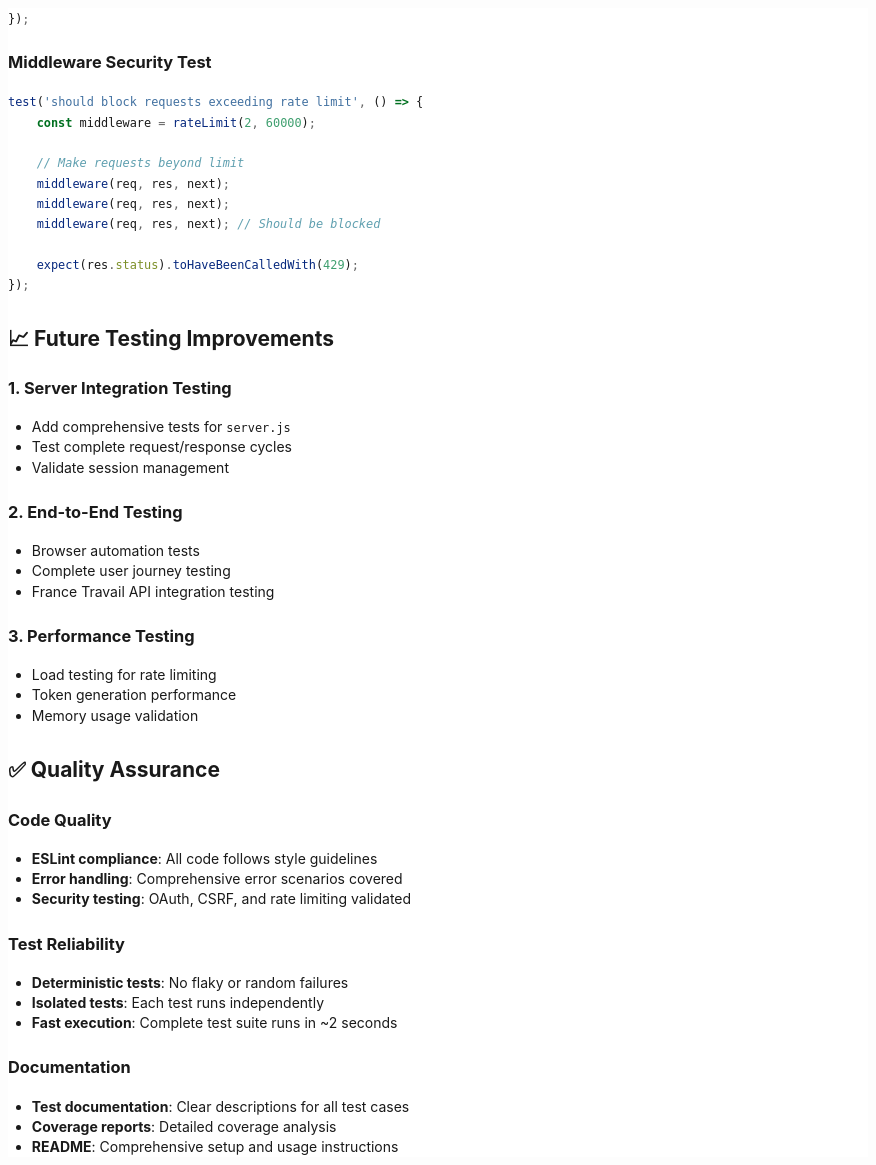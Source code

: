 ```javascript
});
```

### Middleware Security Test
```javascript
test('should block requests exceeding rate limit', () => {
    const middleware = rateLimit(2, 60000);
    
    // Make requests beyond limit
    middleware(req, res, next);
    middleware(req, res, next);
    middleware(req, res, next); // Should be blocked
    
    expect(res.status).toHaveBeenCalledWith(429);
});
```

## 📈 Future Testing Improvements

### 1. Server Integration Testing
- Add comprehensive tests for `server.js`
- Test complete request/response cycles
- Validate session management

### 2. End-to-End Testing
- Browser automation tests
- Complete user journey testing
- France Travail API integration testing

### 3. Performance Testing
- Load testing for rate limiting
- Token generation performance
- Memory usage validation

## ✅ Quality Assurance

### Code Quality
- **ESLint compliance**: All code follows style guidelines
- **Error handling**: Comprehensive error scenarios covered
- **Security testing**: OAuth, CSRF, and rate limiting validated

### Test Reliability
- **Deterministic tests**: No flaky or random failures
- **Isolated tests**: Each test runs independently
- **Fast execution**: Complete test suite runs in ~2 seconds

### Documentation
- **Test documentation**: Clear descriptions for all test cases
- **Coverage reports**: Detailed coverage analysis
- **README**: Comprehensive setup and usage instructions
